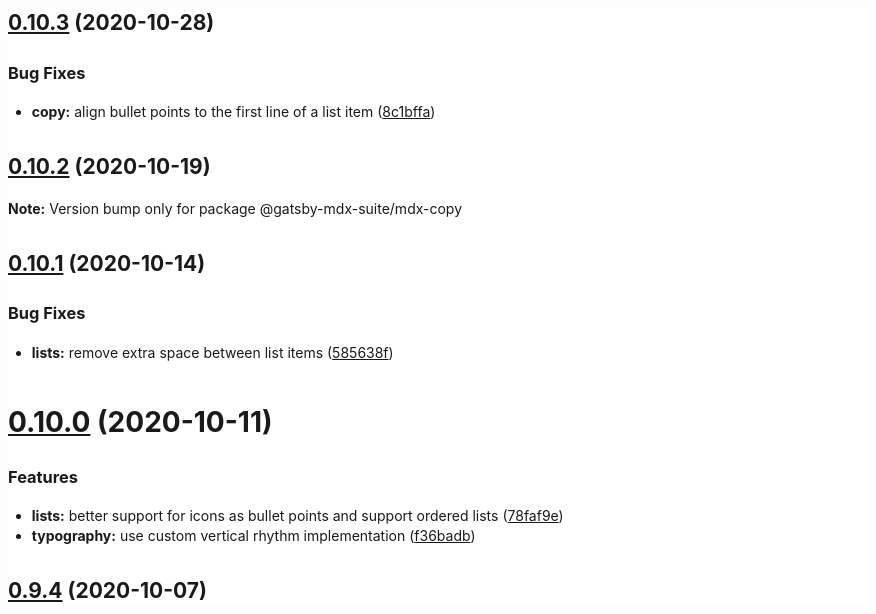 



## [0.10.3](https://github.com/axe312ger/gatsby-mdx-suite/compare/@gatsby-mdx-suite/mdx-copy@0.10.2...@gatsby-mdx-suite/mdx-copy@0.10.3) (2020-10-28)


### Bug Fixes

* **copy:** align bullet points to the first line of a list item ([8c1bffa](https://github.com/axe312ger/gatsby-mdx-suite/commit/8c1bffae1bf4633c3d26e12b419fbbb822d0ca68))





## [0.10.2](https://github.com/axe312ger/gatsby-mdx-suite/compare/@gatsby-mdx-suite/mdx-copy@0.10.1...@gatsby-mdx-suite/mdx-copy@0.10.2) (2020-10-19)

**Note:** Version bump only for package @gatsby-mdx-suite/mdx-copy





## [0.10.1](https://github.com/axe312ger/gatsby-mdx-suite/compare/@gatsby-mdx-suite/mdx-copy@0.10.0...@gatsby-mdx-suite/mdx-copy@0.10.1) (2020-10-14)


### Bug Fixes

* **lists:** remove extra space between list items ([585638f](https://github.com/axe312ger/gatsby-mdx-suite/commit/585638fdae60e7b74780ab23ae890b2625105e96))





# [0.10.0](https://github.com/axe312ger/gatsby-mdx-suite/compare/@gatsby-mdx-suite/mdx-copy@0.9.4...@gatsby-mdx-suite/mdx-copy@0.10.0) (2020-10-11)


### Features

* **lists:** better support for icons as bullet points and support ordered lists ([78faf9e](https://github.com/axe312ger/gatsby-mdx-suite/commit/78faf9e6db693c5868e31f7003fd5d974f9a51f9))
* **typography:** use custom vertical rhythm implementation ([f36badb](https://github.com/axe312ger/gatsby-mdx-suite/commit/f36badb555cd944de0119bb9c6218e413bccb7a9))





## [0.9.4](https://github.com/axe312ger/gatsby-mdx-suite/compare/@gatsby-mdx-suite/mdx-copy@0.9.3...@gatsby-mdx-suite/mdx-copy@0.9.4) (2020-10-07)
